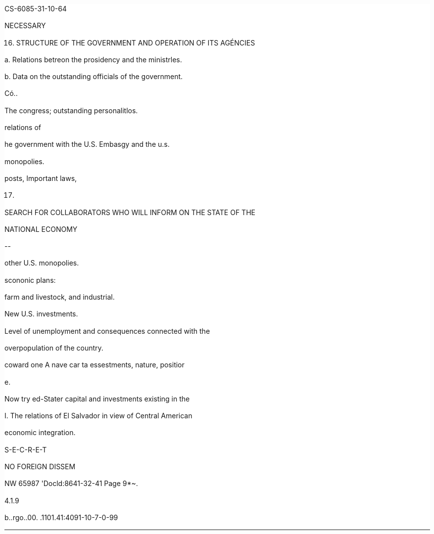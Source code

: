 CS-6085-31-10-64

NECESSARY

16. STRUCTURE OF THE GOVERNMENT AND OPERATION OF ITS AGÉNCIES

a. Relations betreon the prosidency and the ministrles.

b. Data on the outstanding officials of the government.

Có..

The congress; outstanding personalitlos.

relations of

he government with the U.S. Embasgy and the u.s.

monopolies.

posts, Important laws,

17.

SEARCH FOR COLLABORATORS WHO WILL INFORM ON THE STATE OF THE

NATIONAL ECONOMY

--

other U.S. monopolies.

scononic plans:

farm and livestock, and industrial.

New U.S. investments.

Level of unemployment and consequences connected with the

overpopulation of the country.

coward one A nave car ta essestments, nature, positior

e.

Now try ed-Stater capital and investments existing in the

I. The relations of El Salvador in view of Central American

economic integration.

S-E-C-R-E-T

NO FOREIGN DISSEM

NW 65987 'Docld:8641-32-41 Page 9*~.

4.1.9

b..rgo..00. .1101.41:4091-10-7-0-99

---

